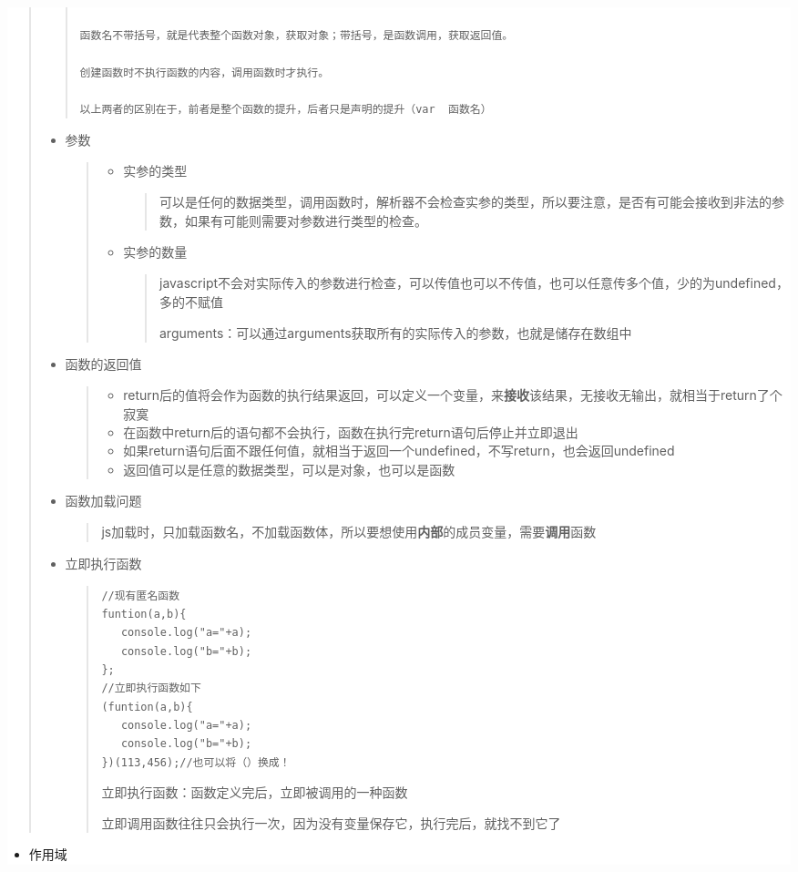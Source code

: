   >   >   ```
  >   >
  >   >   函数名不带括号，就是代表整个函数对象，获取对象；带括号，是函数调用，获取返回值。
  >   >
  >   >   创建函数时不执行函数的内容，调用函数时才执行。
  >   >
  >   >   以上两者的区别在于，前者是整个函数的提升，后者只是声明的提升（var  函数名）
  >
  > * 参数
  >
  >   > * 实参的类型
  >   >
  >   >   > 可以是任何的数据类型，调用函数时，解析器不会检查实参的类型，所以要注意，是否有可能会接收到非法的参数，如果有可能则需要对参数进行类型的检查。
  >   >
  >   > * 实参的数量
  >   >
  >   >   > javascript不会对实际传入的参数进行检查，可以传值也可以不传值，也可以任意传多个值，少的为undefined，多的不赋值
  >   >   >
  >   >   > arguments：可以通过arguments获取所有的实际传入的参数，也就是储存在数组中
  >
  > * 函数的返回值
  >
  >   > * return后的值将会作为函数的执行结果返回，可以定义一个变量，来**接收**该结果，无接收无输出，就相当于return了个寂寞
  >   > * 在函数中return后的语句都不会执行，函数在执行完return语句后停止并立即退出
  >   > * 如果return语句后面不跟任何值，就相当于返回一个undefined，不写return，也会返回undefined
  >   > * 返回值可以是任意的数据类型，可以是对象，也可以是函数
  >
  > * 函数加载问题
  >
  >   > js加载时，只加载函数名，不加载函数体，所以要想使用**内部**的成员变量，需要**调用**函数 
  >
  > * 立即执行函数
  >
  >   > ```
  >   > //现有匿名函数
  >   > funtion(a,b){
  >   >    console.log("a="+a);
  >   >    console.log("b="+b);
  >   > };
  >   > //立即执行函数如下
  >   > (funtion(a,b){
  >   >    console.log("a="+a);
  >   >    console.log("b="+b);
  >   > })(113,456);//也可以将（）换成！
  >   > ```
  >   >
  >   > 立即执行函数：函数定义完后，立即被调用的一种函数
  >   >
  >   > 立即调用函数往往只会执行一次，因为没有变量保存它，执行完后，就找不到它了

* 作用域

